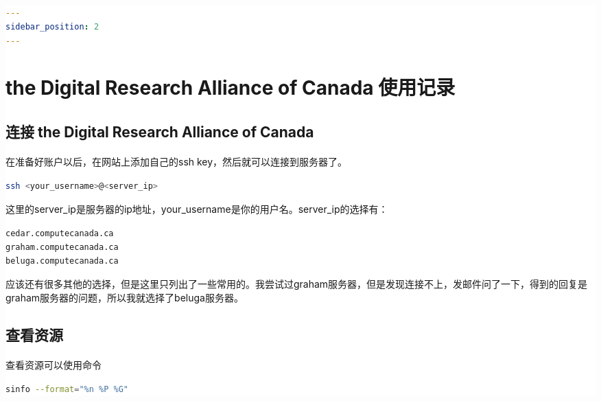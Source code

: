 ```yaml
---
sidebar_position: 2
---
```


# the Digital Research Alliance of Canada 使用记录

## 连接 the Digital Research Alliance of Canada

在准备好账户以后，在网站上添加自己的ssh key，然后就可以连接到服务器了。

```bash
ssh <your_username>@<server_ip>
```

这里的server_ip是服务器的ip地址，your_username是你的用户名。server_ip的选择有：

```text
cedar.computecanada.ca
graham.computecanada.ca
beluga.computecanada.ca
```

应该还有很多其他的选择，但是这里只列出了一些常用的。我尝试过graham服务器，但是发现连接不上，发邮件问了一下，得到的回复是graham服务器的问题，所以我就选择了beluga服务器。

## 查看资源

查看资源可以使用命令

```bash
sinfo --format="%n %P %G"
```
